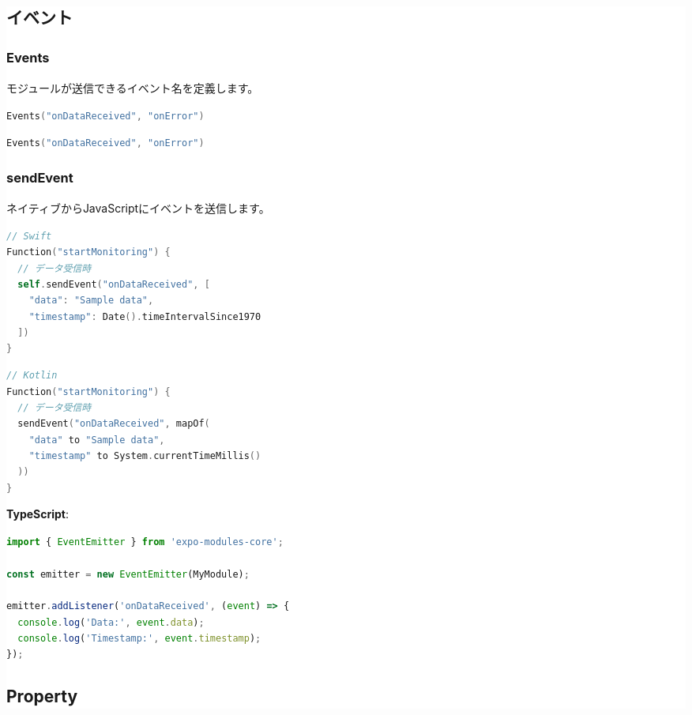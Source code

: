 ## イベント

### Events

モジュールが送信できるイベント名を定義します。

```swift
Events("onDataReceived", "onError")
```

```kotlin
Events("onDataReceived", "onError")
```

### sendEvent

ネイティブからJavaScriptにイベントを送信します。

```swift
// Swift
Function("startMonitoring") {
  // データ受信時
  self.sendEvent("onDataReceived", [
    "data": "Sample data",
    "timestamp": Date().timeIntervalSince1970
  ])
}
```

```kotlin
// Kotlin
Function("startMonitoring") {
  // データ受信時
  sendEvent("onDataReceived", mapOf(
    "data" to "Sample data",
    "timestamp" to System.currentTimeMillis()
  ))
}
```

**TypeScript**:
```typescript
import { EventEmitter } from 'expo-modules-core';

const emitter = new EventEmitter(MyModule);

emitter.addListener('onDataReceived', (event) => {
  console.log('Data:', event.data);
  console.log('Timestamp:', event.timestamp);
});
```

## Property
